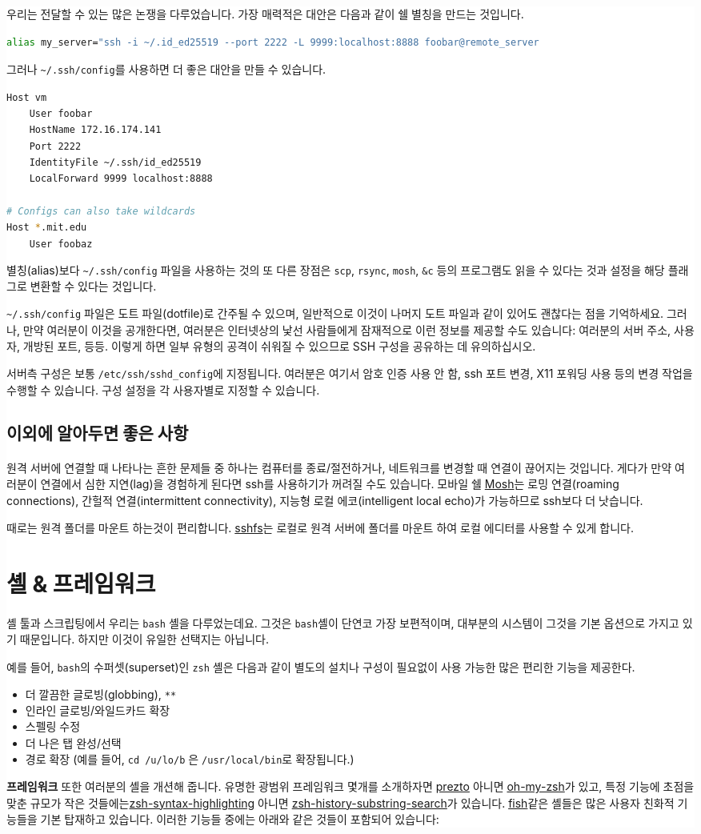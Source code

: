 우리는 전달할 수 있는 많은 논쟁을 다루었습니다. 가장 매력적은 대안은 다음과 같이 쉘 별칭을 만드는 것입니다.
```bash
alias my_server="ssh -i ~/.id_ed25519 --port 2222 -L 9999:localhost:8888 foobar@remote_server
```

그러나 `~/.ssh/config`를 사용하면 더 좋은 대안을 만들 수 있습니다. 

```bash
Host vm
    User foobar
    HostName 172.16.174.141
    Port 2222
    IdentityFile ~/.ssh/id_ed25519
    LocalForward 9999 localhost:8888

# Configs can also take wildcards
Host *.mit.edu
    User foobaz
```

별칭(alias)보다 `~/.ssh/config` 파일을 사용하는 것의 또 다른 장점은 `scp`, `rsync`, `mosh`, `&c` 등의 프로그램도 읽을 수 있다는 것과 설정을 해당 플래그로 변환할 수 있다는 것입니다.

`~/.ssh/config` 파일은 도트 파일(dotfile)로 간주될 수 있으며, 일반적으로 이것이 나머지 도트 파일과 같이 있어도 괜찮다는 점을 기억하세요. 그러나, 만약 여러분이 이것을 공개한다면, 여러분은 인터넷상의 낯선 사람들에게 잠재적으로 이런 정보를 제공할 수도 있습니다: 여러분의 서버 주소, 사용자, 개방된 포트, 등등. 이렇게 하면 일부 유형의 공격이 쉬워질 수 있으므로 SSH 구성을 공유하는 데 유의하십시오.

서버측 구성은 보통 `/etc/ssh/sshd_config`에 지정됩니다. 여러분은 여기서 암호 인증 사용 안 함, ssh 포트 변경, X11 포워딩 사용 등의 변경 작업을 수행할 수 있습니다. 구성 설정을 각 사용자별로 지정할 수 있습니다.

## 이외에 알아두면 좋은 사항

원격 서버에 연결할 때 나타나는 흔한 문제들 중 하나는 컴퓨터를 종료/절전하거나, 네트워크를 변경할 때 연결이 끊어지는 것입니다. 게다가 만약 여러분이 연결에서 심한 지연(lag)을 경험하게 된다면 ssh를 사용하기가 꺼려질 수도 있습니다. 모바일 쉘 [Mosh](https://mosh.org/)는 로밍 연결(roaming connections), 간헐적 연결(intermittent connectivity), 지능형 로컬 에코(intelligent local echo)가 가능하므로 ssh보다 더 낫습니다.

때로는 원격 폴더를 마운트 하는것이 편리합니다. [sshfs](https://github.com/libfuse/sshfs)는 로컬로 원격 서버에 폴더를 마운트 하여 로컬 에디터를 사용할 수 있게 합니다.


# 셸 & 프레임워크

셸 툴과 스크립팅에서 우리는 `bash` 셸을 다루었는데요. 그것은 `bash`셸이 단연코 가장 보편적이며, 대부분의 시스템이 그것을 기본 옵션으로 가지고 있기 때문입니다. 하지만 이것이 유일한 선택지는 아닙니다. 

예를 들어, `bash`의 수퍼셋(superset)인 `zsh` 셸은 다음과 같이 별도의 설치나 구성이 필요없이 사용 가능한 많은 편리한 기능을 제공한다.

- 더 깔끔한 글로빙(globbing), `**`
- 인라인 글로빙/와일드카드 확장
- 스펠링 수정
- 더 나은 탭 완성/선택
- 경로 확장 (예를 들어, `cd /u/lo/b` 은 `/usr/local/bin`로 확장됩니다.)

**프레임워크** 또한 여러분의 셸을 개션해 줍니다. 유명한 광범위 프레임워크 몇개를 소개하자면 [prezto](https://github.com/sorin-ionescu/prezto) 아니면 [oh-my-zsh](https://ohmyz.sh/)가 있고, 특정 기능에 초점을 맞춘 규모가 작은 것들에는[zsh-syntax-highlighting](https://github.com/zsh-users/zsh-syntax-highlighting) 아니면 [zsh-history-substring-search](https://github.com/zsh-users/zsh-history-substring-search)가 있습니다. [fish](https://fishshell.com/)같은 셸들은 많은 사용자 친화적 기능들을 기본 탑재하고 있습니다. 이러한 기능들 중에는 아래와 같은 것들이 포함되어 있습니다:
